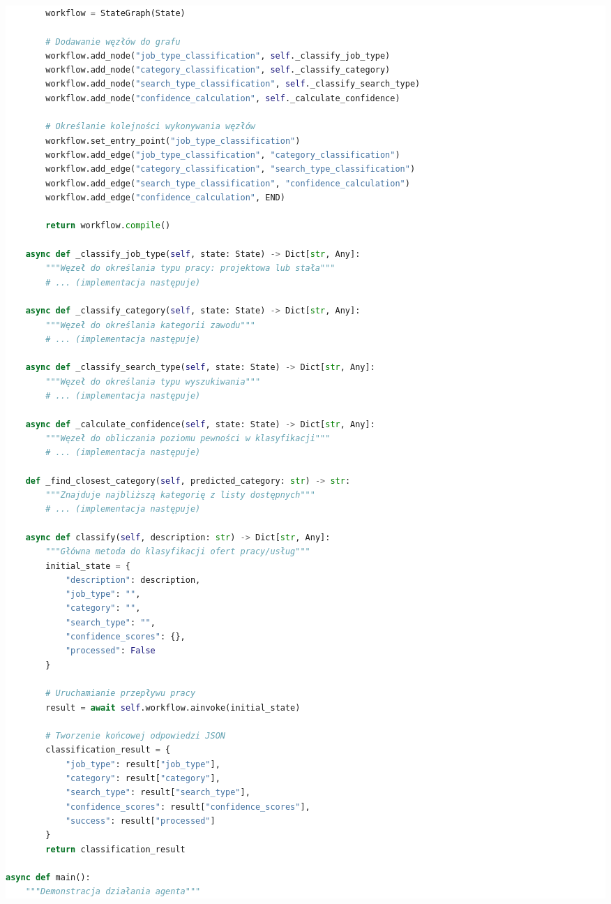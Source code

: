 ```python
        workflow = StateGraph(State)
        
        # Dodawanie węzłów do grafu
        workflow.add_node("job_type_classification", self._classify_job_type)
        workflow.add_node("category_classification", self._classify_category)
        workflow.add_node("search_type_classification", self._classify_search_type)
        workflow.add_node("confidence_calculation", self._calculate_confidence)
        
        # Określanie kolejności wykonywania węzłów
        workflow.set_entry_point("job_type_classification")
        workflow.add_edge("job_type_classification", "category_classification")
        workflow.add_edge("category_classification", "search_type_classification")
        workflow.add_edge("search_type_classification", "confidence_calculation")
        workflow.add_edge("confidence_calculation", END)
        
        return workflow.compile()

    async def _classify_job_type(self, state: State) -> Dict[str, Any]:
        """Węzeł do określania typu pracy: projektowa lub stała"""
        # ... (implementacja następuje)
        
    async def _classify_category(self, state: State) -> Dict[str, Any]:
        """Węzeł do określania kategorii zawodu"""
        # ... (implementacja następuje)
        
    async def _classify_search_type(self, state: State) -> Dict[str, Any]:
        """Węzeł do określania typu wyszukiwania"""
        # ... (implementacja następuje)

    async def _calculate_confidence(self, state: State) -> Dict[str, Any]:
        """Węzeł do obliczania poziomu pewności w klasyfikacji"""
        # ... (implementacja następuje)

    def _find_closest_category(self, predicted_category: str) -> str:
        """Znajduje najbliższą kategorię z listy dostępnych"""
        # ... (implementacja następuje)

    async def classify(self, description: str) -> Dict[str, Any]:
        """Główna metoda do klasyfikacji ofert pracy/usług"""
        initial_state = {
            "description": description,
            "job_type": "",
            "category": "",
            "search_type": "",
            "confidence_scores": {},
            "processed": False
        }
        
        # Uruchamianie przepływu pracy
        result = await self.workflow.ainvoke(initial_state)
        
        # Tworzenie końcowej odpowiedzi JSON
        classification_result = {
            "job_type": result["job_type"],
            "category": result["category"],
            "search_type": result["search_type"],
            "confidence_scores": result["confidence_scores"],
            "success": result["processed"]
        }
        return classification_result

async def main():
    """Demonstracja działania agenta"""
```